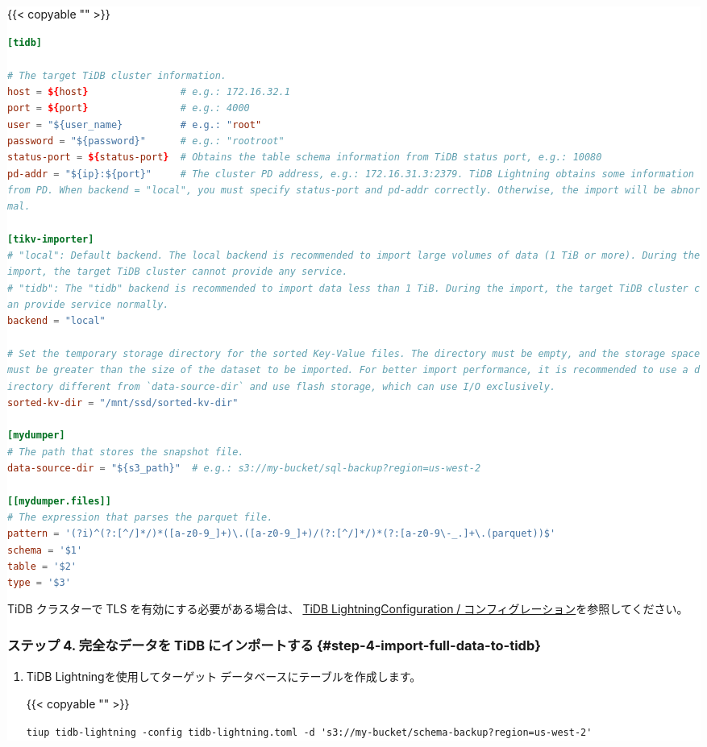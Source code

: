 {{< copyable "" >}}

```toml
[tidb]

# The target TiDB cluster information.
host = ${host}                # e.g.: 172.16.32.1
port = ${port}                # e.g.: 4000
user = "${user_name}          # e.g.: "root"
password = "${password}"      # e.g.: "rootroot"
status-port = ${status-port}  # Obtains the table schema information from TiDB status port, e.g.: 10080
pd-addr = "${ip}:${port}"     # The cluster PD address, e.g.: 172.16.31.3:2379. TiDB Lightning obtains some information from PD. When backend = "local", you must specify status-port and pd-addr correctly. Otherwise, the import will be abnormal.

[tikv-importer]
# "local": Default backend. The local backend is recommended to import large volumes of data (1 TiB or more). During the import, the target TiDB cluster cannot provide any service.
# "tidb": The "tidb" backend is recommended to import data less than 1 TiB. During the import, the target TiDB cluster can provide service normally.
backend = "local"

# Set the temporary storage directory for the sorted Key-Value files. The directory must be empty, and the storage space must be greater than the size of the dataset to be imported. For better import performance, it is recommended to use a directory different from `data-source-dir` and use flash storage, which can use I/O exclusively.
sorted-kv-dir = "/mnt/ssd/sorted-kv-dir"

[mydumper]
# The path that stores the snapshot file.
data-source-dir = "${s3_path}"  # e.g.: s3://my-bucket/sql-backup?region=us-west-2

[[mydumper.files]]
# The expression that parses the parquet file.
pattern = '(?i)^(?:[^/]*/)*([a-z0-9_]+)\.([a-z0-9_]+)/(?:[^/]*/)*(?:[a-z0-9\-_.]+\.(parquet))$'
schema = '$1'
table = '$2'
type = '$3'
```

TiDB クラスターで TLS を有効にする必要がある場合は、 [TiDB LightningConfiguration / コンフィグレーション](/tidb-lightning/tidb-lightning-configuration.md)を参照してください。

### ステップ 4. 完全なデータを TiDB にインポートする {#step-4-import-full-data-to-tidb}

1.  TiDB Lightningを使用してターゲット データベースにテーブルを作成します。

    {{< copyable "" >}}

    ```shell
    tiup tidb-lightning -config tidb-lightning.toml -d 's3://my-bucket/schema-backup?region=us-west-2'
    ```
